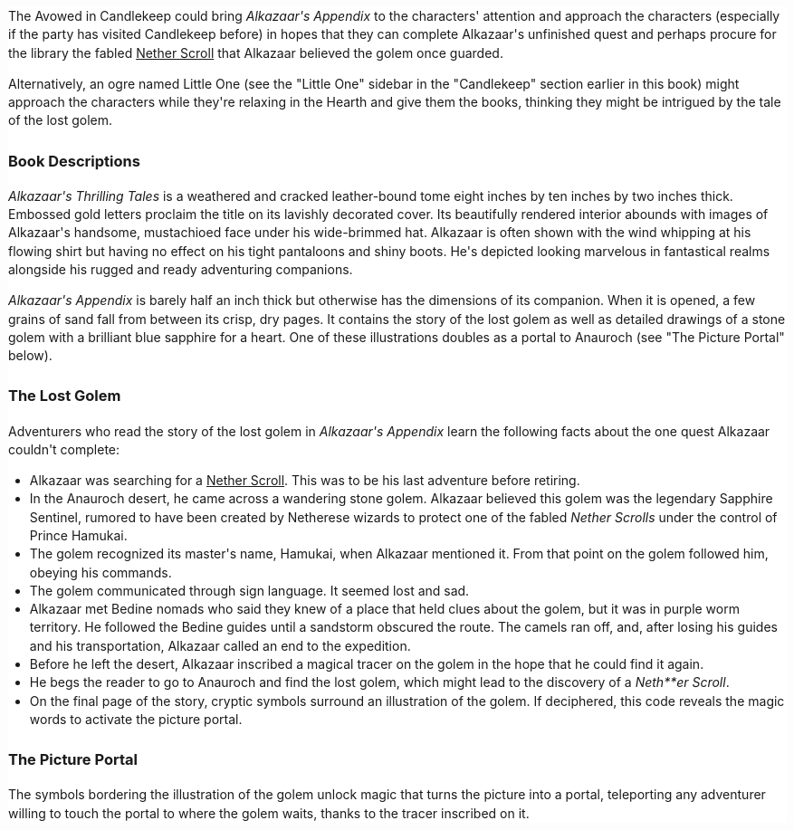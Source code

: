 The Avowed in Candlekeep could bring *Alkazaar's Appendix* to the characters' attention and approach the characters (especially if the party has visited Candlekeep before) in hopes that they can complete Alkazaar's unfinished quest and perhaps procure for the library the fabled [Nether Scroll](Mechanics/items/nether-scroll-of-azumar-cm.md) that Alkazaar believed the golem once guarded.

Alternatively, an ogre named Little One (see the "Little One" sidebar in the "Candlekeep" section earlier in this book) might approach the characters while they're relaxing in the Hearth and give them the books, thinking they might be intrigued by the tale of the lost golem.

### Book Descriptions

*Alkazaar's Thrilling Tales* is a weathered and cracked leather-bound tome eight inches by ten inches by two inches thick. Embossed gold letters proclaim the title on its lavishly decorated cover. Its beautifully rendered interior abounds with images of Alkazaar's handsome, mustachioed face under his wide-brimmed hat. Alkazaar is often shown with the wind whipping at his flowing shirt but having no effect on his tight pantaloons and shiny boots. He's depicted looking marvelous in fantastical realms alongside his rugged and ready adventuring companions.

*Alkazaar's Appendix* is barely half an inch thick but otherwise has the dimensions of its companion. When it is opened, a few grains of sand fall from between its crisp, dry pages. It contains the story of the lost golem as well as detailed drawings of a stone golem with a brilliant blue sapphire for a heart. One of these illustrations doubles as a portal to Anauroch (see "The Picture Portal" below).

### The Lost Golem

Adventurers who read the story of the lost golem in *Alkazaar's Appendix* learn the following facts about the one quest Alkazaar couldn't complete:

- Alkazaar was searching for a [Nether Scroll](Mechanics/items/nether-scroll-of-azumar-cm.md). This was to be his last adventure before retiring.  
- In the Anauroch desert, he came across a wandering stone golem. Alkazaar believed this golem was the legendary Sapphire Sentinel, rumored to have been created by Netherese wizards to protect one of the fabled *Nether Scrolls* under the control of Prince Hamukai.  
- The golem recognized its master's name, Hamukai, when Alkazaar mentioned it. From that point on the golem followed him, obeying his commands.  
- The golem communicated through sign language. It seemed lost and sad.  
- Alkazaar met Bedine nomads who said they knew of a place that held clues about the golem, but it was in purple worm territory. He followed the Bedine guides until a sandstorm obscured the route. The camels ran off, and, after losing his guides and his transportation, Alkazaar called an end to the expedition.  
- Before he left the desert, Alkazaar inscribed a magical tracer on the golem in the hope that he could find it again.  
- He begs the reader to go to Anauroch and find the lost golem, which might lead to the discovery of a *Neth**er Scroll*.  
- On the final page of the story, cryptic symbols surround an illustration of the golem. If deciphered, this code reveals the magic words to activate the picture portal.  

### The Picture Portal

The symbols bordering the illustration of the golem unlock magic that turns the picture into a portal, teleporting any adventurer willing to touch the portal to where the golem waits, thanks to the tracer inscribed on it.
